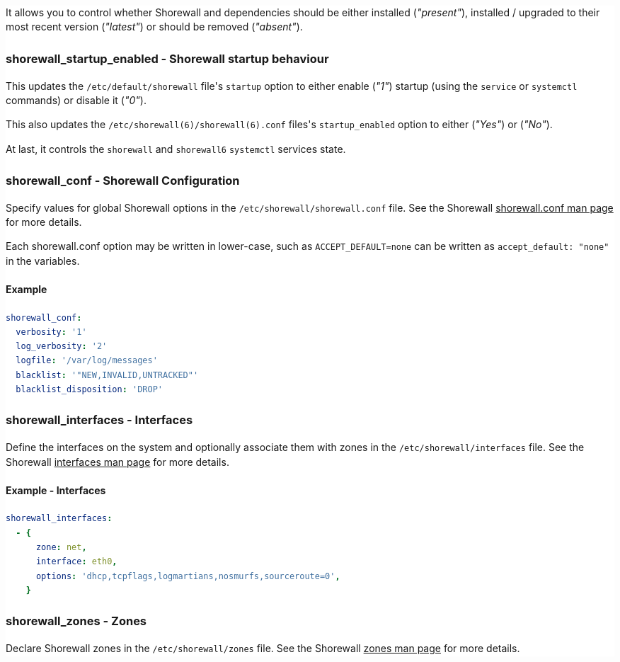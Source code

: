 It allows you to control whether Shorewall and dependencies should be either installed (_"present"_), installed / upgraded to their most recent version (_"latest"_) or should be removed (_"absent"_).

### shorewall_startup_enabled - Shorewall startup behaviour

This updates the `/etc/default/shorewall` file's `startup` option to either enable (_"1"_) startup (using the `service` or `systemctl` commands) or disable it (_"0"_).

This also updates the `/etc/shorewall(6)/shorewall(6).conf` files's `startup_enabled` option to either (_"Yes"_) or (_"No"_).

At last, it controls the `shorewall` and `shorewall6` `systemctl` services state.


### shorewall_conf - Shorewall Configuration

Specify values for global Shorewall options in the `/etc/shorewall/shorewall.conf` file. See the Shorewall [shorewall.conf man page](http://shorewall.org/manpages/shorewall.conf.html) for more details.

Each shorewall.conf option may be written in lower-case, such as `ACCEPT_DEFAULT=none` can be written as `accept_default: "none"` in the variables.

#### Example

```yaml
shorewall_conf:
  verbosity: '1'
  log_verbosity: '2'
  logfile: '/var/log/messages'
  blacklist: '"NEW,INVALID,UNTRACKED"'
  blacklist_disposition: 'DROP'
```

### shorewall_interfaces - Interfaces

Define the interfaces on the system and optionally associate them with zones in the `/etc/shorewall/interfaces` file. See the Shorewall [interfaces man page](http://www.shorewall.net/manpages/shorewall-interfaces.html) for more details.

#### Example - Interfaces

```yaml
shorewall_interfaces:
  - {
      zone: net,
      interface: eth0,
      options: 'dhcp,tcpflags,logmartians,nosmurfs,sourceroute=0',
    }
```

### shorewall_zones - Zones

Declare Shorewall zones in the `/etc/shorewall/zones` file. See the Shorewall [zones man page](http://www.shorewall.net/manpages/shorewall-zones.html) for more details.
